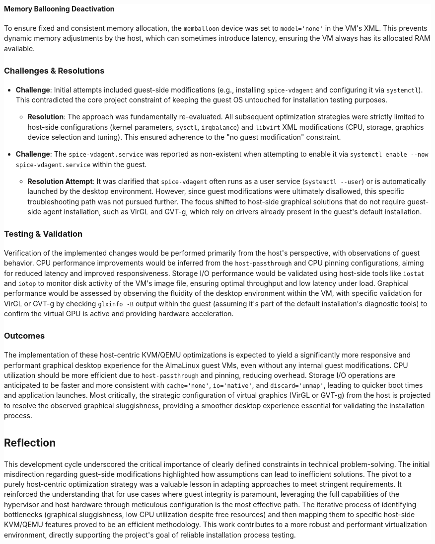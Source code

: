 #### Memory Ballooning Deactivation

To ensure fixed and consistent memory allocation, the `memballoon` device was set to `model='none'` in the VM's XML. This prevents dynamic memory adjustments by the host, which can sometimes introduce latency, ensuring the VM always has its allocated RAM available.

### Challenges & Resolutions

* **Challenge**: Initial attempts included guest-side modifications (e.g., installing `spice-vdagent` and configuring it via `systemctl`). This contradicted the core project constraint of keeping the guest OS untouched for installation testing purposes.
    * **Resolution**: The approach was fundamentally re-evaluated. All subsequent optimization strategies were strictly limited to host-side configurations (kernel parameters, `sysctl`, `irqbalance`) and `libvirt` XML modifications (CPU, storage, graphics device selection and tuning). This ensured adherence to the "no guest modification" constraint.

* **Challenge**: The `spice-vdagent.service` was reported as non-existent when attempting to enable it via `systemctl enable --now spice-vdagent.service` within the guest.
    * **Resolution Attempt**: It was clarified that `spice-vdagent` often runs as a user service (`systemctl --user`) or is automatically launched by the desktop environment. However, since guest modifications were ultimately disallowed, this specific troubleshooting path was not pursued further. The focus shifted to host-side graphical solutions that do not require guest-side agent installation, such as VirGL and GVT-g, which rely on drivers already present in the guest's default installation.

### Testing & Validation

Verification of the implemented changes would be performed primarily from the host's perspective, with observations of guest behavior. CPU performance improvements would be inferred from the `host-passthrough` and CPU pinning configurations, aiming for reduced latency and improved responsiveness. Storage I/O performance would be validated using host-side tools like `iostat` and `iotop` to monitor disk activity of the VM's image file, ensuring optimal throughput and low latency under load. Graphical performance would be assessed by observing the fluidity of the desktop environment within the VM, with specific validation for VirGL or GVT-g by checking `glxinfo -B` output within the guest (assuming it's part of the default installation's diagnostic tools) to confirm the virtual GPU is active and providing hardware acceleration.

### Outcomes

The implementation of these host-centric KVM/QEMU optimizations is expected to yield a significantly more responsive and performant graphical desktop experience for the AlmaLinux guest VMs, even without any internal guest modifications. CPU utilization should be more efficient due to `host-passthrough` and pinning, reducing overhead. Storage I/O operations are anticipated to be faster and more consistent with `cache='none'`, `io='native'`, and `discard='unmap'`, leading to quicker boot times and application launches. Most critically, the strategic configuration of virtual graphics (VirGL or GVT-g) from the host is projected to resolve the observed graphical sluggishness, providing a smoother desktop experience essential for validating the installation process.

## Reflection

This development cycle underscored the critical importance of clearly defined constraints in technical problem-solving. The initial misdirection regarding guest-side modifications highlighted how assumptions can lead to inefficient solutions. The pivot to a purely host-centric optimization strategy was a valuable lesson in adapting approaches to meet stringent requirements. It reinforced the understanding that for use cases where guest integrity is paramount, leveraging the full capabilities of the hypervisor and host hardware through meticulous configuration is the most effective path. The iterative process of identifying bottlenecks (graphical sluggishness, low CPU utilization despite free resources) and then mapping them to specific host-side KVM/QEMU features proved to be an efficient methodology. This work contributes to a more robust and performant virtualization environment, directly supporting the project's goal of reliable installation process testing.
